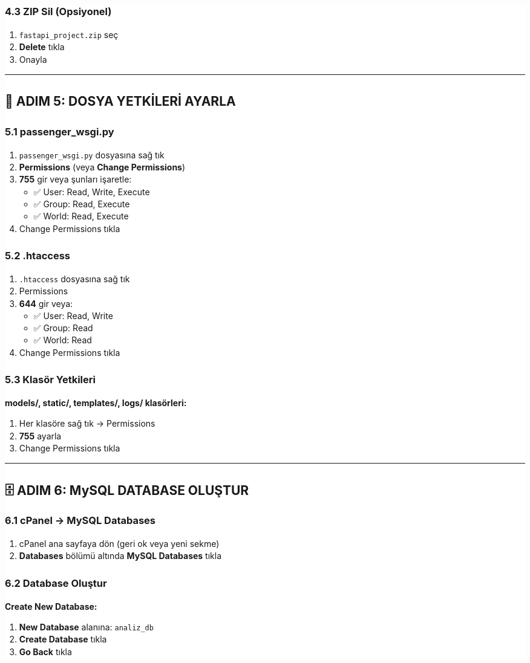 ### 4.3 ZIP Sil (Opsiyonel)

1. `fastapi_project.zip` seç
2. **Delete** tıkla
3. Onayla

---

## 🔐 ADIM 5: DOSYA YETKİLERİ AYARLA

### 5.1 passenger_wsgi.py

1. `passenger_wsgi.py` dosyasına sağ tık
2. **Permissions** (veya **Change Permissions**)
3. **755** gir veya şunları işaretle:
   - ✅ User: Read, Write, Execute
   - ✅ Group: Read, Execute
   - ✅ World: Read, Execute
4. Change Permissions tıkla

### 5.2 .htaccess

1. `.htaccess` dosyasına sağ tık
2. Permissions
3. **644** gir veya:
   - ✅ User: Read, Write
   - ✅ Group: Read
   - ✅ World: Read
4. Change Permissions tıkla

### 5.3 Klasör Yetkileri

**models/, static/, templates/, logs/ klasörleri:**
1. Her klasöre sağ tık → Permissions
2. **755** ayarla
3. Change Permissions tıkla

---

## 🗄️ ADIM 6: MySQL DATABASE OLUŞTUR

### 6.1 cPanel → MySQL Databases

1. cPanel ana sayfaya dön (geri ok veya yeni sekme)
2. **Databases** bölümü altında **MySQL Databases** tıkla

### 6.2 Database Oluştur

**Create New Database:**
1. **New Database** alanına: `analiz_db`
2. **Create Database** tıkla
3. **Go Back** tıkla
